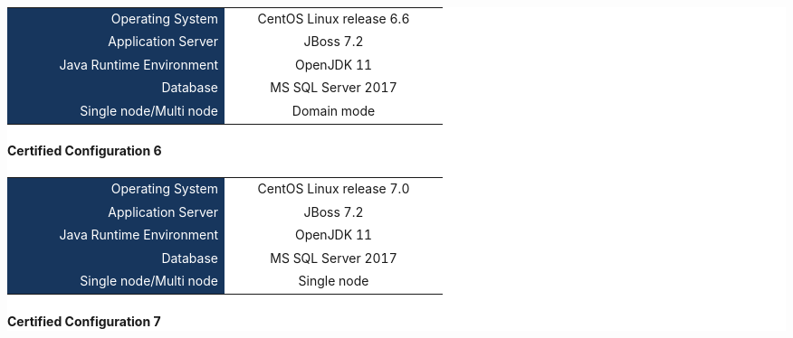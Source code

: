<table style="mc-table-style: url('Resources/TableStyles/maintree.css');margin-left: 0;margin-right: auto;" class="TableStyle-maintree" cellspacing="0"><colgroup><col class="TableStyle-maintree-Column-Column1" style="width: 240px;"> <col class="TableStyle-maintree-Column-Column1" style="width: 241px;"></colgroup><tbody><tr class="TableStyle-maintree-Body-Body1"><td class="TableStyle-maintree-BodyE-Column1-Body1" style="background-color: #17365d;color: #ffffff;text-align: right;font-weight: normal;">Operating System</td><td class="TableStyle-maintree-BodyD-Column1-Body1" style="text-align: center;">CentOS Linux release 6.6</td></tr><tr class="TableStyle-maintree-Body-Body2"><td class="TableStyle-maintree-BodyE-Column1-Body2" style="background-color: #17365d;color: #ffffff;text-align: right;font-weight: normal;">Application Server</td><td class="TableStyle-maintree-BodyD-Column1-Body2" style="text-align: center;">JBoss 7.2</td></tr><tr class="TableStyle-maintree-Body-Body1" data-mc-pattern="1"><td class="TableStyle-maintree-BodyE-Column1-Body1" style="background-color: #17365d;color: #ffffff;text-align: right;font-weight: normal;">Java Runtime Environment</td><td class="TableStyle-maintree-BodyD-Column1-Body1" style="text-align: center;">OpenJDK 11</td></tr><tr class="TableStyle-maintree-Body-Body2" data-mc-pattern="3"><td class="TableStyle-maintree-BodyE-Column1-Body2" style="background-color: #17365d;color: #ffffff;text-align: right;font-weight: normal;">Database</td><td class="TableStyle-maintree-BodyD-Column1-Body2" style="text-align: center;">MS SQL Server 2017</td></tr><tr class="TableStyle-maintree-Body-Body2" data-mc-pattern="3"><td class="TableStyle-maintree-BodyB-Column1-Body2" style="background-color: #17365d;color: #ffffff;text-align: right;font-weight: normal;">Single node/Multi node</td><td class="TableStyle-maintree-BodyA-Column1-Body2" style="text-align: center;">Domain mode</td></tr></tbody></table>

#### Certified Configuration 6

<table style="mc-table-style: url('Resources/TableStyles/maintree.css');margin-left: 0;margin-right: auto;" class="TableStyle-maintree" cellspacing="0"><colgroup><col class="TableStyle-maintree-Column-Column1" style="width: 240px;"> <col class="TableStyle-maintree-Column-Column1" style="width: 241px;"></colgroup><tbody><tr class="TableStyle-maintree-Body-Body1"><td class="TableStyle-maintree-BodyE-Column1-Body1" style="background-color: #17365d;color: #ffffff;text-align: right;font-weight: normal;">Operating System</td><td class="TableStyle-maintree-BodyD-Column1-Body1" style="text-align: center;">CentOS Linux release 7.0</td></tr><tr class="TableStyle-maintree-Body-Body2"><td class="TableStyle-maintree-BodyE-Column1-Body2" style="background-color: #17365d;color: #ffffff;text-align: right;font-weight: normal;">Application Server</td><td class="TableStyle-maintree-BodyD-Column1-Body2" style="text-align: center;">JBoss 7.2</td></tr><tr class="TableStyle-maintree-Body-Body1" data-mc-pattern="1"><td class="TableStyle-maintree-BodyE-Column1-Body1" style="background-color: #17365d;color: #ffffff;text-align: right;font-weight: normal;">Java Runtime Environment</td><td class="TableStyle-maintree-BodyD-Column1-Body1" style="text-align: center;">OpenJDK 11</td></tr><tr class="TableStyle-maintree-Body-Body2" data-mc-pattern="3"><td class="TableStyle-maintree-BodyE-Column1-Body2" style="background-color: #17365d;color: #ffffff;text-align: right;font-weight: normal;">Database</td><td class="TableStyle-maintree-BodyD-Column1-Body2" style="text-align: center;">MS SQL Server 2017</td></tr><tr class="TableStyle-maintree-Body-Body2" data-mc-pattern="3"><td class="TableStyle-maintree-BodyB-Column1-Body2" style="background-color: #17365d;color: #ffffff;text-align: right;font-weight: normal;">Single node/Multi node</td><td class="TableStyle-maintree-BodyA-Column1-Body2" style="text-align: center;">Single node</td></tr></tbody></table>

#### Certified Configuration 7
